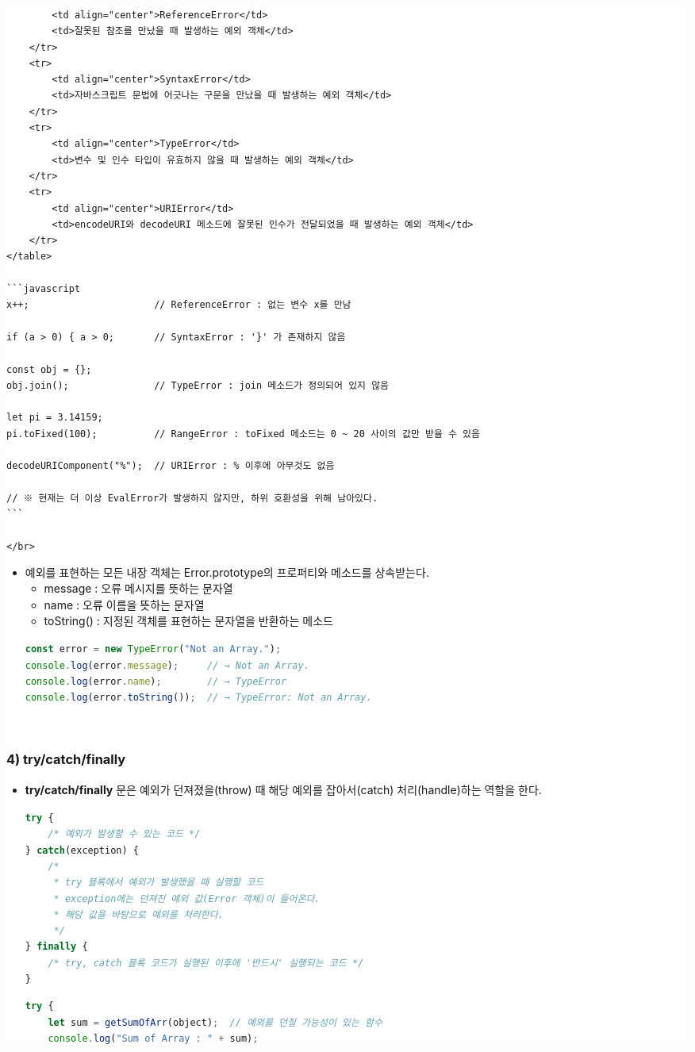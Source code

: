             <td align="center">ReferenceError</td>
            <td>잘못된 참조를 만났을 때 발생하는 예외 객체</td>
        </tr>
        <tr>
            <td align="center">SyntaxError</td>
            <td>자바스크립트 문법에 어긋나는 구문을 만났을 때 발생하는 예외 객체</td>
        </tr>
        <tr>
            <td align="center">TypeError</td>
            <td>변수 및 인수 타입이 유효하지 않을 때 발생하는 예외 객체</td>
        </tr>
        <tr>
            <td align="center">URIError</td>
            <td>encodeURI와 decodeURI 메소드에 잘못된 인수가 전달되었을 때 발생하는 예외 객체</td>
        </tr>
    </table>  

    ```javascript
    x++;                      // ReferenceError : 없는 변수 x를 만남

    if (a > 0) { a > 0;       // SyntaxError : '}' 가 존재하지 않음

    const obj = {};
    obj.join();               // TypeError : join 메소드가 정의되어 있지 않음
    
    let pi = 3.14159;
    pi.toFixed(100);          // RangeError : toFixed 메소드는 0 ~ 20 사이의 값만 받을 수 있음

    decodeURIComponent("%");  // URIError : % 이후에 아무것도 없음

    // ※ 현재는 더 이상 EvalError가 발생하지 않지만, 하위 호환성을 위해 남아있다.
    ```  

    </br>

- 예외를 표현하는 모든 내장 객체는 Error.prototype의 프로퍼티와 메소드를 상속받는다.
    - message : 오류 메시지를 뜻하는 문자열
    - name : 오류 이름을 뜻하는 문자열
    - toString() : 지정된 객체를 표현하는 문자열을 반환하는 메소드 
    ```javascript
    const error = new TypeError("Not an Array.");
    console.log(error.message);     // → Not an Array.
    console.log(error.name);        // → TypeError
    console.log(error.toString());  // → TypeError: Not an Array.
    ```  

</br>  

### 4) **try/catch/finally**
- **try/catch/finally** 문은 예외가 던져졌을(throw) 때 해당 예외를 잡아서(catch) 처리(handle)하는 역할을 한다.  
    ```javascript
    try {
        /* 예외가 발생할 수 있는 코드 */
    } catch(exception) {
        /*
         * try 블록에서 예외가 발생했을 때 실행할 코드
         * exception에는 던져진 예외 값(Error 객체)이 들어온다.
         * 해당 값을 바탕으로 예외를 처리한다.
         */
    } finally {
        /* try, catch 블록 코드가 실행된 이후에 '반드시' 실행되는 코드 */
    }
    ```  
    ```javascript
    try {
        let sum = getSumOfArr(object);  // 예외를 던질 가능성이 있는 함수
        console.log("Sum of Array : " + sum);